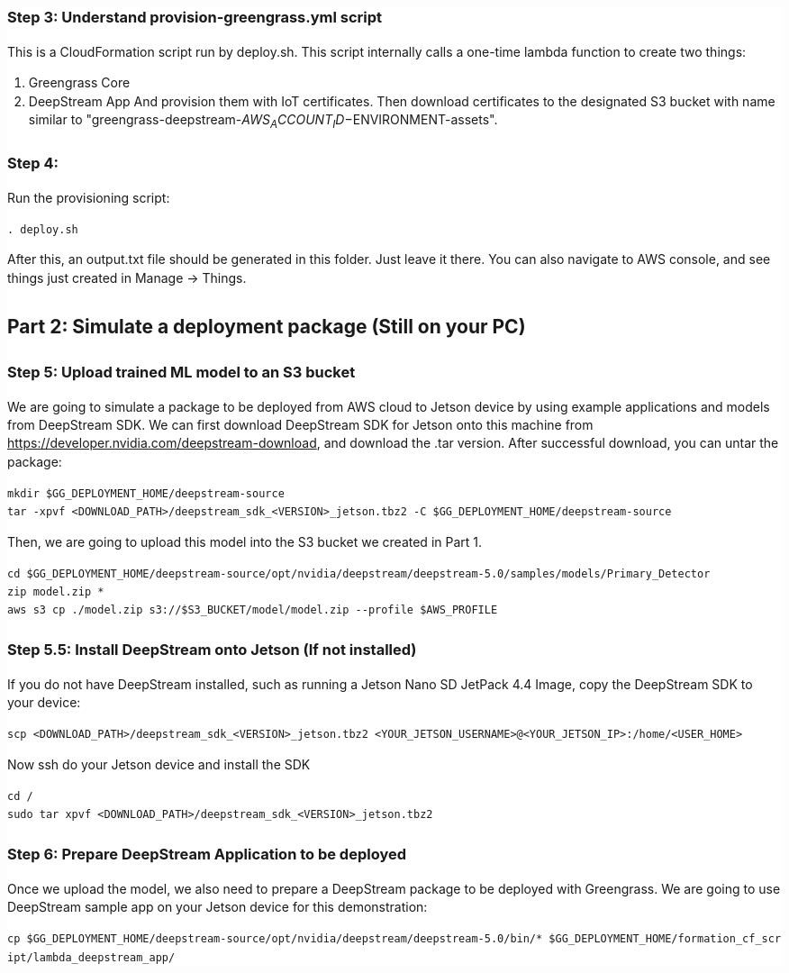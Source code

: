 ### Step 3: Understand provision-greengrass.yml script
This is a CloudFormation script run by deploy.sh. This script internally calls a one-time lambda function to create two things:
1. Greengrass Core
2. DeepStream App
And provision them with IoT certificates. Then download certificates to the designated S3 bucket <YOUR-S3-BUCKET> with name similar to "greengrass-deepstream-$AWS_ACCOUNT_ID-$ENVIRONMENT-assets".

### Step 4:
Run the provisioning script:
```
. deploy.sh
```
After this, an output.txt file should be generated in this folder. Just leave it there.
You can also navigate to AWS console, and see things just created in Manage -> Things.


## Part 2: Simulate a deployment package (Still on your PC)
### Step 5: Upload trained ML model to an S3 bucket
We are going to simulate a package to be deployed from AWS cloud to Jetson device by using example applications and models from DeepStream SDK. We can first download DeepStream SDK for Jetson onto this machine from https://developer.nvidia.com/deepstream-download, and download the .tar version. After successful download, you can untar the package:

```
mkdir $GG_DEPLOYMENT_HOME/deepstream-source
tar -xpvf <DOWNLOAD_PATH>/deepstream_sdk_<VERSION>_jetson.tbz2 -C $GG_DEPLOYMENT_HOME/deepstream-source
```

Then, we are going to upload this model into the S3 bucket we created in Part 1.
```
cd $GG_DEPLOYMENT_HOME/deepstream-source/opt/nvidia/deepstream/deepstream-5.0/samples/models/Primary_Detector
zip model.zip *
aws s3 cp ./model.zip s3://$S3_BUCKET/model/model.zip --profile $AWS_PROFILE
```

### Step 5.5: Install DeepStream onto Jetson (If not installed)
If you do not have DeepStream installed, such as running a Jetson Nano SD JetPack 4.4 Image, copy the DeepStream SDK to your device:
```
scp <DOWNLOAD_PATH>/deepstream_sdk_<VERSION>_jetson.tbz2 <YOUR_JETSON_USERNAME>@<YOUR_JETSON_IP>:/home/<USER_HOME>

```
Now ssh do your Jetson device and install the SDK
```
cd /
sudo tar xpvf <DOWNLOAD_PATH>/deepstream_sdk_<VERSION>_jetson.tbz2
```
### Step 6: Prepare DeepStream Application to be deployed
Once we upload the model, we also need to prepare a DeepStream package to be deployed with Greengrass. We are going to use DeepStream sample app on your Jetson device for this demonstration:
```
cp $GG_DEPLOYMENT_HOME/deepstream-source/opt/nvidia/deepstream/deepstream-5.0/bin/* $GG_DEPLOYMENT_HOME/formation_cf_script/lambda_deepstream_app/
```
